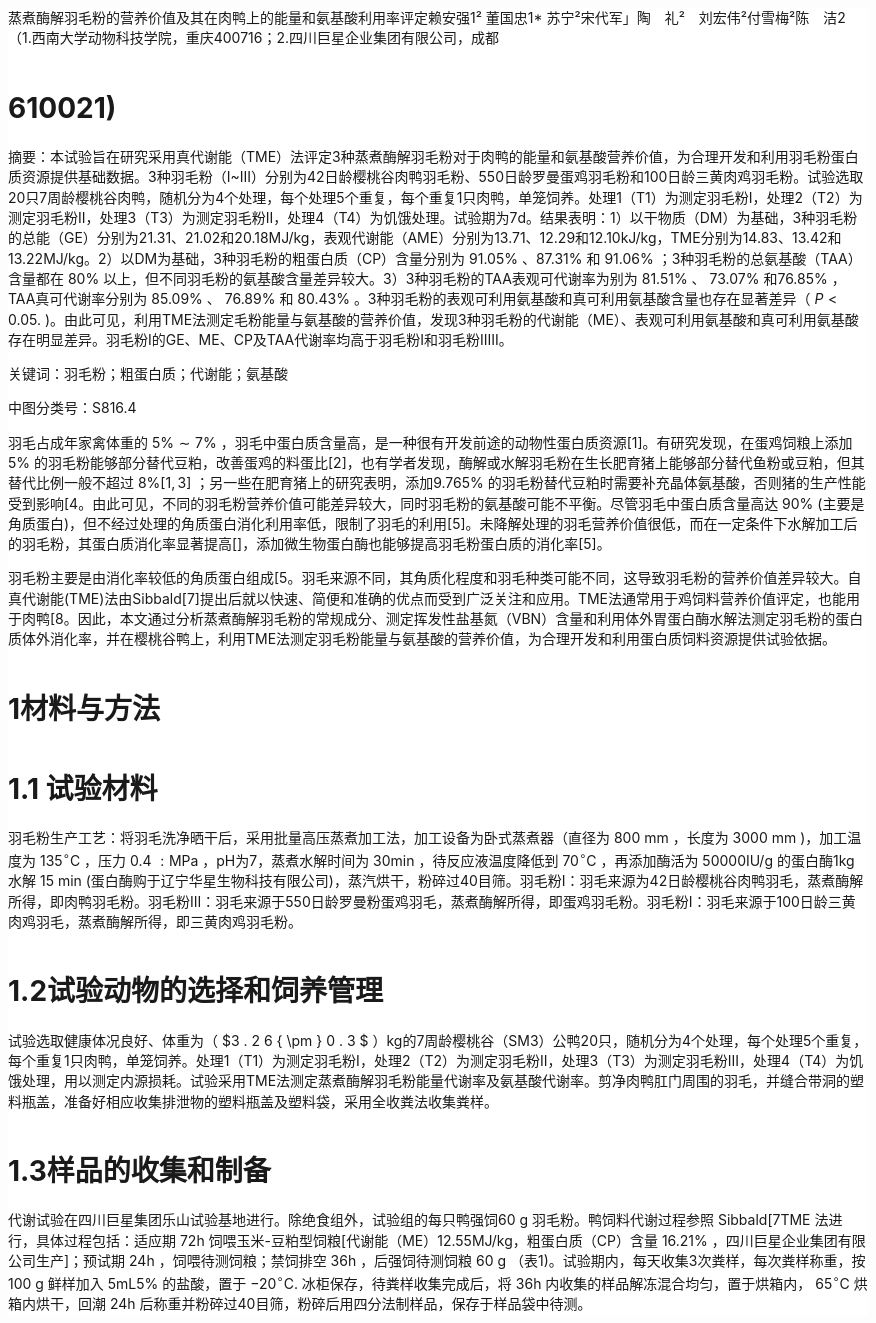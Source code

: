 蒸煮酶解羽毛粉的营养价值及其在肉鸭上的能量和氨基酸利用率评定赖安强1² 董国忠1\* 苏宁²宋代军」陶　礼²　刘宏伟²付雪梅²陈　洁2（1.西南大学动物科技学院，重庆400716；2.四川巨星企业集团有限公司，成都

# 610021)

摘要：本试验旨在研究采用真代谢能（TME）法评定3种蒸煮酶解羽毛粉对于肉鸭的能量和氨基酸营养价值，为合理开发和利用羽毛粉蛋白质资源提供基础数据。3种羽毛粉（I\~III）分别为42日龄樱桃谷肉鸭羽毛粉、550日龄罗曼蛋鸡羽毛粉和100日龄三黄肉鸡羽毛粉。试验选取20只7周龄樱桃谷肉鸭，随机分为4个处理，每个处理5个重复，每个重复1只肉鸭，单笼饲养。处理1（T1）为测定羽毛粉Ⅰ，处理2（T2）为测定羽毛粉II，处理3（T3）为测定羽毛粉II，处理4（T4）为饥饿处理。试验期为7d。结果表明：1）以干物质（DM）为基础，3种羽毛粉的总能（GE）分别为21.31、21.02和20.18MJ/kg，表观代谢能（AME）分别为13.71、12.29和12.10kJ/kg，TME分别为14.83、13.42和13.22MJ/kg。2）以DM为基础，3种羽毛粉的粗蛋白质（CP）含量分别为 $9 1 . 0 5 \%$ 、$8 7 . 3 1 \%$ 和 $9 1 . 0 6 \%$ ；3种羽毛粉的总氨基酸（TAA）含量都在 $80 \%$ 以上，但不同羽毛粉的氨基酸含量差异较大。3）3种羽毛粉的TAA表观可代谢率为别为 $8 1 . 5 1 \%$ 、 $7 3 . 0 7 \%$ 和$7 6 . 8 5 \%$ ，TAA真可代谢率分别为 $8 5 . 0 9 \%$ 、 $7 6 . 8 9 \%$ 和 $8 0 . 4 3 \%$ 。3种羽毛粉的表观可利用氨基酸和真可利用氨基酸含量也存在显著差异（ $\scriptstyle P < 0 . 0 5 .$ )。由此可见，利用TME法测定毛粉能量与氨基酸的营养价值，发现3种羽毛粉的代谢能（ME）、表观可利用氨基酸和真可利用氨基酸存在明显差异。羽毛粉I的GE、ME、CP及TAA代谢率均高于羽毛粉I和羽毛粉IⅢI。

关键词：羽毛粉；粗蛋白质；代谢能；氨基酸

中图分类号：S816.4

羽毛占成年家禽体重的 $5 \% { \sim } 7 \%$ ，羽毛中蛋白质含量高，是一种很有开发前途的动物性蛋白质资源[1]。有研究发现，在蛋鸡饲粮上添加 $5 \%$ 的羽毛粉能够部分替代豆粕，改善蛋鸡的料蛋比[2]，也有学者发现，酶解或水解羽毛粉在生长肥育猪上能够部分替代鱼粉或豆粕，但其替代比例一般不超过 $8 \% [ 1 , 3 ]$ ；另一些在肥育猪上的研究表明，添加$9 . 7 6 5 \%$ 的羽毛粉替代豆粕时需要补充晶体氨基酸，否则猪的生产性能受到影响[4。由此可见，不同的羽毛粉营养价值可能差异较大，同时羽毛粉的氨基酸可能不平衡。尽管羽毛中蛋白质含量高达 $90 \%$ (主要是角质蛋白)，但不经过处理的角质蛋白消化利用率低，限制了羽毛的利用[5]。未降解处理的羽毛营养价值很低，而在一定条件下水解加工后的羽毛粉，其蛋白质消化率显著提高[]，添加微生物蛋白酶也能够提高羽毛粉蛋白质的消化率[5]。

羽毛粉主要是由消化率较低的角质蛋白组成[5。羽毛来源不同，其角质化程度和羽毛种类可能不同，这导致羽毛粉的营养价值差异较大。自真代谢能(TME)法由Sibbald[7]提出后就以快速、简便和准确的优点而受到广泛关注和应用。TME法通常用于鸡饲料营养价值评定，也能用于肉鸭[8。因此，本文通过分析蒸煮酶解羽毛粉的常规成分、测定挥发性盐基氮（VBN）含量和利用体外胃蛋白酶水解法测定羽毛粉的蛋白质体外消化率，并在樱桃谷鸭上，利用TME法测定羽毛粉能量与氨基酸的营养价值，为合理开发和利用蛋白质饲料资源提供试验依据。

# 1材料与方法

# 1.1 试验材料

羽毛粉生产工艺：将羽毛洗净晒干后，采用批量高压蒸煮加工法，加工设备为卧式蒸煮器（直径为 $8 0 0 ~ \mathrm { { m m } }$ ，长度为 $3 0 0 0 \mathrm { \ m m }$ )，加工温度为 $1 3 5 ^ { \circ } \mathrm { C }$ ，压力 $0 . 4 \ : \mathrm { M P a }$ ，pH为7，蒸煮水解时间为 $3 0 \mathrm { m i n }$ ，待反应液温度降低到 $7 0 ^ { \circ } \mathrm { C }$ ，再添加酶活为 $5 0 0 0 0 \mathrm { { I U / g } }$ 的蛋白酶1kg水解 $1 5 \ \mathrm { m i n }$ (蛋白酶购于辽宁华星生物科技有限公司)，蒸汽烘干，粉碎过40目筛。羽毛粉Ⅰ：羽毛来源为42日龄樱桃谷肉鸭羽毛，蒸煮酶解所得，即肉鸭羽毛粉。羽毛粉ⅡI：羽毛来源于550日龄罗曼粉蛋鸡羽毛，蒸煮酶解所得，即蛋鸡羽毛粉。羽毛粉I：羽毛来源于100日龄三黄肉鸡羽毛，蒸煮酶解所得，即三黄肉鸡羽毛粉。

# 1.2试验动物的选择和饲养管理

试验选取健康体况良好、体重为（ $3 . 2 6 { \pm } 0 . 3 \$ ）kg的7周龄樱桃谷（SM3）公鸭20只，随机分为4个处理，每个处理5个重复，每个重复1只肉鸭，单笼饲养。处理1（T1）为测定羽毛粉I，处理2（T2）为测定羽毛粉II，处理3（T3）为测定羽毛粉III，处理4（T4）为饥饿处理，用以测定内源损耗。试验采用TME法测定蒸煮酶解羽毛粉能量代谢率及氨基酸代谢率。剪净肉鸭肛门周围的羽毛，并缝合带洞的塑料瓶盖，准备好相应收集排泄物的塑料瓶盖及塑料袋，采用全收粪法收集粪样。

# 1.3样品的收集和制备

代谢试验在四川巨星集团乐山试验基地进行。除绝食组外，试验组的每只鸭强饲$6 0 \ \mathrm { g }$ 羽毛粉。鸭饲料代谢过程参照 Sibbald[7TME 法进行，具体过程包括：适应期 $7 2 \mathrm { h }$ 饲喂玉米-豆粕型饲粮[代谢能（ME）12.55MJ/kg，粗蛋白质（CP）含量 $1 6 . 2 1 \%$ ，四川巨星企业集团有限公司生产]；预试期 $2 4 \mathrm { h }$ ，饲喂待测饲粮；禁饲排空 $3 6 \mathrm { h }$ ，后强饲待测饲粮 $6 0 \ \mathrm { g }$ （表1)。试验期内，每天收集3次粪样，每次粪样称重，按 $1 0 0 \ \mathrm { g }$ 鲜样加入 $5 \mathrm { m L } 5 \%$ 的盐酸，置于 $- 2 0 { } ^ { \circ } \mathrm { C } .$ 冰柜保存，待粪样收集完成后，将 $3 6 \mathrm { h }$ 内收集的样品解冻混合均匀，置于烘箱内， $6 5 ^ { \circ } \mathrm { C }$ 烘箱内烘干，回潮 $2 4 \mathrm { h }$ 后称重并粉碎过40目筛，粉碎后用四分法制样品，保存于样品袋中待测。
